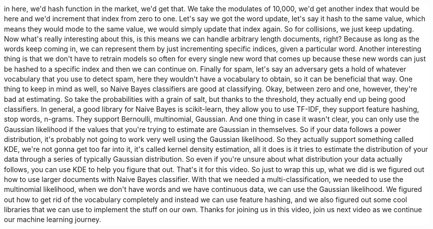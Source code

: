 in here, we'd hash function in the market, we'd get that. We take the modulates of 10,000, we'd get another index that would be here and we'd increment that index from zero to one. Let's say we got the word update, let's say it hash to the same value, which means they would mode to the same value, we would simply update that index again. So for collisions, we just keep updating. Now what's really interesting about this, is this means we can handle arbitrary length documents, right? Because as long as the words keep coming in, we can represent them by just incrementing specific indices, given a particular word. Another interesting thing is that we don't have to retrain models so often for every single new word that comes up because these new words can just be hashed to a specific index and then we can continue on. Finally for spam, let's say an adversary gets a hold of whatever vocabulary that you use to detect spam, here they wouldn't have a vocabulary to obtain, so it can be beneficial that way. One thing to keep in mind as well, so Naive Bayes classifiers are good at classifying. Okay, between zero and one, however, they're bad at estimating. So take the probabilities with a grain of salt, but thanks to the threshold, they actually end up being good classifiers. In general, a good library for Naive Bayes is scikit-learn, they allow you to use TF-IDF, they support feature hashing, stop words, n-grams. They support Bernoulli, multinomial, Gaussian. And one thing in case it wasn't clear, you can only use the Gaussian likelihood if the values that you're trying to estimate are Gaussian in themselves. So if your data follows a power distribution, it's probably not going to work very well using the Gaussian likelihood. So they actually support something called KDE, we're not gonna get too far into it, it's called kernel density estimation, all it does is it tries to estimate the distribution of your data through a series of typically Gaussian distribution. So even if you're unsure about what distribution your data actually follows, you can use KDE to help you figure that out. That's it for this video. So just to wrap this up, what we did is we figured out how to use larger documents with Naive Bayes classifier. With that we needed a multi-classification, we needed to use the multinomial likelihood, when we don't have words and we have continuous data, we can use the Gaussian likelihood. We figured out how to get rid of the vocabulary completely and instead we can use feature hashing, and we also figured out some cool libraries that we can use to implement the stuff on our own. Thanks for joining us in this video, join us next video as we continue our machine learning journey.